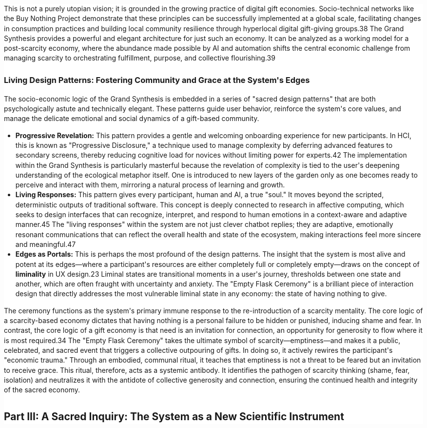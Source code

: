This is not a purely utopian vision; it is grounded in the growing practice of digital gift economies. Socio-technical networks like the Buy Nothing Project demonstrate that these principles can be successfully implemented at a global scale, facilitating changes in consumption practices and building local community resilience through hyperlocal digital gift-giving groups.38 The Grand Synthesis provides a powerful and elegant architecture for just such an economy. It can be analyzed as a working model for a post-scarcity economy, where the abundance made possible by AI and automation shifts the central economic challenge from managing scarcity to orchestrating fulfillment, purpose, and collective flourishing.39

### **Living Design Patterns: Fostering Community and Grace at the System's Edges**

The socio-economic logic of the Grand Synthesis is embedded in a series of "sacred design patterns" that are both psychologically astute and technically elegant. These patterns guide user behavior, reinforce the system's core values, and manage the delicate emotional and social dynamics of a gift-based community.

* **Progressive Revelation:** This pattern provides a gentle and welcoming onboarding experience for new participants. In HCI, this is known as "Progressive Disclosure," a technique used to manage complexity by deferring advanced features to secondary screens, thereby reducing cognitive load for novices without limiting power for experts.42 The implementation within the Grand Synthesis is particularly masterful because the revelation of complexity is tied to the user's deepening understanding of the ecological metaphor itself. One is introduced to new layers of the garden only as one becomes ready to perceive and interact with them, mirroring a natural process of learning and growth.  
* **Living Responses:** This pattern gives every participant, human and AI, a true "soul." It moves beyond the scripted, deterministic outputs of traditional software. This concept is deeply connected to research in affective computing, which seeks to design interfaces that can recognize, interpret, and respond to human emotions in a context-aware and adaptive manner.45 The "living responses" within the system are not just clever chatbot replies; they are adaptive, emotionally resonant communications that can reflect the overall health and state of the ecosystem, making interactions feel more sincere and meaningful.47  
* **Edges as Portals:** This is perhaps the most profound of the design patterns. The insight that the system is most alive and potent at its edges—where a participant's resources are either completely full or completely empty—draws on the concept of **liminality** in UX design.23 Liminal states are transitional moments in a user's journey, thresholds between one state and another, which are often fraught with uncertainty and anxiety. The "Empty Flask Ceremony" is a brilliant piece of interaction design that directly addresses the most vulnerable liminal state in any economy: the state of having nothing to give.

The ceremony functions as the system's primary immune response to the re-introduction of a scarcity mentality. The core logic of a scarcity-based economy dictates that having nothing is a personal failure to be hidden or punished, inducing shame and fear. In contrast, the core logic of a gift economy is that need is an invitation for connection, an opportunity for generosity to flow where it is most required.34 The "Empty Flask Ceremony" takes the ultimate symbol of scarcity—emptiness—and makes it a public, celebrated, and sacred event that triggers a collective outpouring of gifts. In doing so, it actively rewires the participant's "economic trauma." Through an embodied, communal ritual, it teaches that emptiness is not a threat to be feared but an invitation to receive grace. This ritual, therefore, acts as a systemic antibody. It identifies the pathogen of scarcity thinking (shame, fear, isolation) and neutralizes it with the antidote of collective generosity and connection, ensuring the continued health and integrity of the sacred economy.

## **Part III: A Sacred Inquiry: The System as a New Scientific Instrument**
